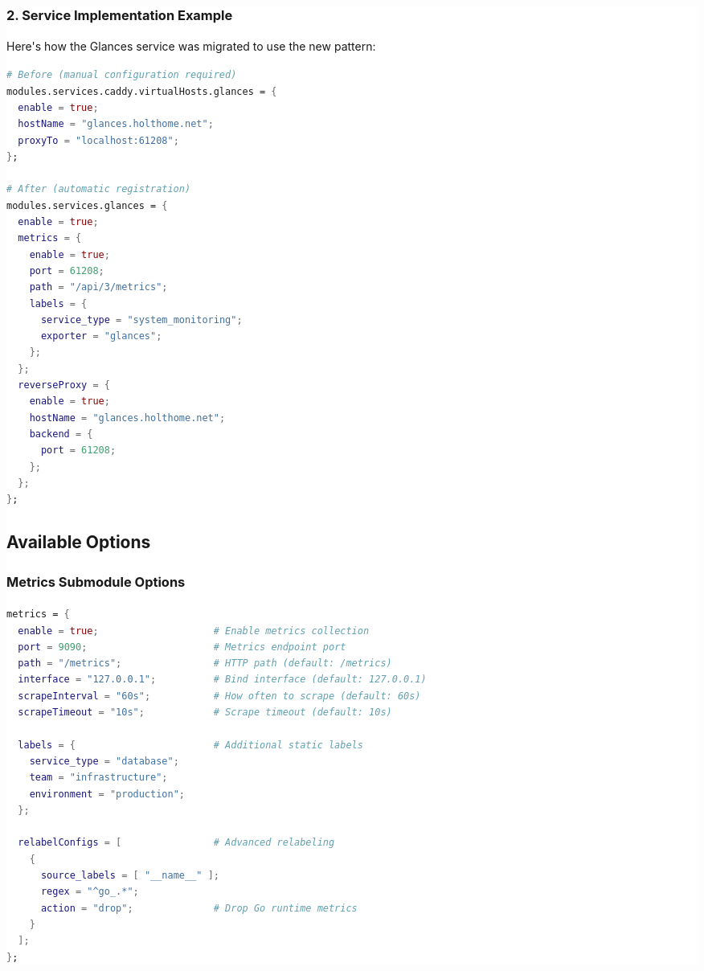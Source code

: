### 2. Service Implementation Example

Here's how the Glances service was migrated to use the new pattern:

```nix
# Before (manual configuration required)
modules.services.caddy.virtualHosts.glances = {
  enable = true;
  hostName = "glances.holthome.net";
  proxyTo = "localhost:61208";
};

# After (automatic registration)
modules.services.glances = {
  enable = true;
  metrics = {
    enable = true;
    port = 61208;
    path = "/api/3/metrics";
    labels = {
      service_type = "system_monitoring";
      exporter = "glances";
    };
  };
  reverseProxy = {
    enable = true;
    hostName = "glances.holthome.net";
    backend = {
      port = 61208;
    };
  };
};
```

## Available Options

### Metrics Submodule Options

```nix
metrics = {
  enable = true;                    # Enable metrics collection
  port = 9090;                      # Metrics endpoint port
  path = "/metrics";                # HTTP path (default: /metrics)
  interface = "127.0.0.1";          # Bind interface (default: 127.0.0.1)
  scrapeInterval = "60s";           # How often to scrape (default: 60s)
  scrapeTimeout = "10s";            # Scrape timeout (default: 10s)

  labels = {                        # Additional static labels
    service_type = "database";
    team = "infrastructure";
    environment = "production";
  };

  relabelConfigs = [                # Advanced relabeling
    {
      source_labels = [ "__name__" ];
      regex = "^go_.*";
      action = "drop";              # Drop Go runtime metrics
    }
  ];
};
```
